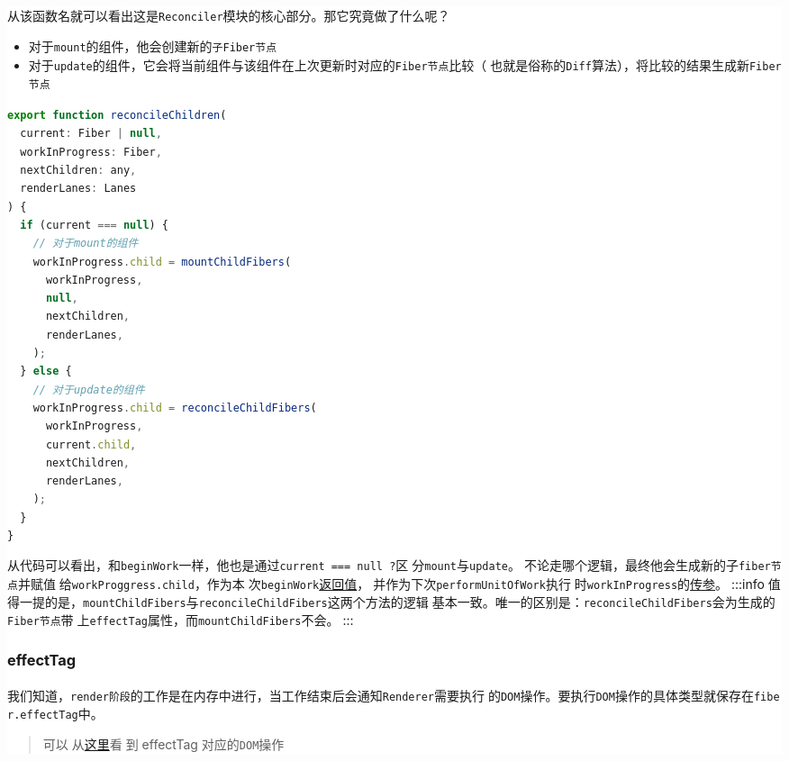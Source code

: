 从该函数名就可以看出这是`Reconciler`模块的核心部分。那它究竟做了什么呢？

- 对于`mount`的组件，他会创建新的`子Fiber节点`
- 对于`update`的组件，它会将当前组件与该组件在上次更新时对应的`Fiber节点`比较（
  也就是俗称的`Diff`算法），将比较的结果生成新`Fiber节点`

```JavaScript
export function reconcileChildren(
  current: Fiber | null,
  workInProgress: Fiber,
  nextChildren: any,
  renderLanes: Lanes
) {
  if (current === null) {
    // 对于mount的组件
    workInProgress.child = mountChildFibers(
      workInProgress,
      null,
      nextChildren,
      renderLanes,
    );
  } else {
    // 对于update的组件
    workInProgress.child = reconcileChildFibers(
      workInProgress,
      current.child,
      nextChildren,
      renderLanes,
    );
  }
}
```

从代码可以看出，和`beginWork`一样，他也是通过`current === null ?`区
分`mount`与`update`。 不论走哪个逻辑，最终他会生成新的子`fiber节点`并赋值
给`workProggress.child`，作为本
次`beginWork`[返回值](https://github.com/facebook/react/blob/1fb18e22ae66fdb1dc127347e169e73948778e5a/packages/react-reconciler/src/ReactFiberBeginWork.new.js#L1158)，
并作为下次`performUnitOfWork`执行
时`workInProgress`的[传参](https://github.com/facebook/react/blob/1fb18e22ae66fdb1dc127347e169e73948778e5a/packages/react-reconciler/src/ReactFiberWorkLoop.new.js#L1702)。
:::info 值得一提的是，`mountChildFibers`与`reconcileChildFibers`这两个方法的逻辑
基本一致。唯一的区别是：`reconcileChildFibers`会为生成的`Fiber节点`带
上`effectTag`属性，而`mountChildFibers`不会。 :::

### effectTag

我们知道，`render阶段`的工作是在内存中进行，当工作结束后会通知`Renderer`需要执行
的`DOM`操作。要执行`DOM`操作的具体类型就保存在`fiber.effectTag`中。

> 可以
> 从[这里](https://github.com/facebook/react/blob/1fb18e22ae66fdb1dc127347e169e73948778e5a/packages/react-reconciler/src/ReactSideEffectTags.js)看
> 到 effectTag 对应的`DOM`操作
